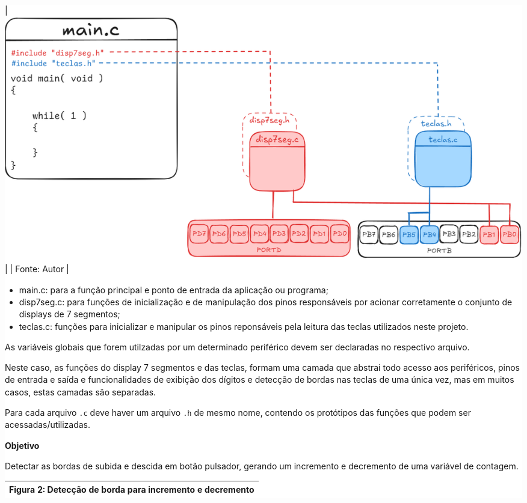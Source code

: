 | ![Bibliotecas](img/lab07-bibliotecas.png)                            |
| Fonte: Autor                                                         |

- main.c: para a função principal e ponto de entrada da aplicação ou programa;
- disp7seg.c: para funções de inicialização e de manipulação dos pinos responsáveis por acionar corretamente o conjunto de displays de 7 segmentos;
- teclas.c: funções para inicializar e manipular os pinos reponsáveis pela leitura das teclas utilizados neste projeto. 

As variáveis globais que forem utilzadas por um determinado periférico devem ser declaradas no respectivo arquivo.

Neste caso, as funções do display 7 segmentos e das teclas, formam uma camada que abstrai todo acesso aos periféricos, pinos de entrada e saída e funcionalidades de exibição dos dígitos e detecção de bordas nas teclas de uma única vez, mas em muitos casos, estas camadas são separadas. 

Para cada arquivo `.c` deve haver um arquivo `.h` de mesmo nome, contendo os protótipos das funções que podem ser acessadas/utilizadas.


**Objetivo**

Detectar as bordas de subida e descida em botão pulsador, gerando um incremento e decremento de uma variável de contagem.



| Figura 2: Detecção de borda para incremento e decremento |
|:--------------------------------------------------------:|